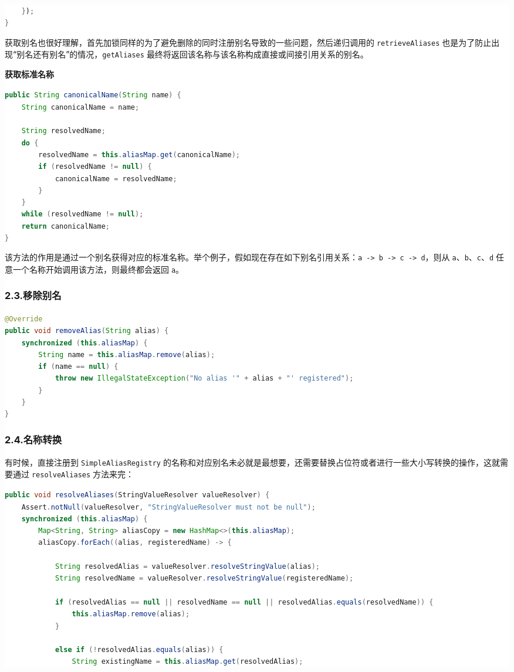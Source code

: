 ```java
    });
}

```

获取别名也很好理解，首先加锁同样的为了避免删除的同时注册别名导致的一些问题，然后递归调用的 `retrieveAliases` 也是为了防止出现“别名还有别名”的情况，`getAliases` 最终将返回该名称与该名称构成直接或间接引用关系的别名。

**获取标准名称**

```java
public String canonicalName(String name) {
    String canonicalName = name;
    
    String resolvedName;
    do {
        resolvedName = this.aliasMap.get(canonicalName);
        if (resolvedName != null) {
            canonicalName = resolvedName;
        }
    }
    while (resolvedName != null);
    return canonicalName;
}

```

该方法的作用是通过一个别名获得对应的标准名称。举个例子，假如现在存在如下别名引用关系：`a -> b -> c -> d`，则从 `a`、`b`、`c`、`d` 任意一个名称开始调用该方法，则最终都会返回 `a`。

### 2.3.移除别名

```java
@Override
public void removeAlias(String alias) {
    synchronized (this.aliasMap) {
        String name = this.aliasMap.remove(alias);
        if (name == null) {
            throw new IllegalStateException("No alias '" + alias + "' registered");
        }
    }
}

```

### 2.4.名称转换

有时候，直接注册到 `SimpleAliasRegistry` 的名称和对应别名未必就是最想要，还需要替换占位符或者进行一些大小写转换的操作，这就需要通过 `resolveAliases` 方法来完：

```java
public void resolveAliases(StringValueResolver valueResolver) {
    Assert.notNull(valueResolver, "StringValueResolver must not be null");
    synchronized (this.aliasMap) {
        Map<String, String> aliasCopy = new HashMap<>(this.aliasMap);
        aliasCopy.forEach((alias, registeredName) -> {
            
            String resolvedAlias = valueResolver.resolveStringValue(alias);
            String resolvedName = valueResolver.resolveStringValue(registeredName);
            
            if (resolvedAlias == null || resolvedName == null || resolvedAlias.equals(resolvedName)) {
                this.aliasMap.remove(alias);
            }
            
            else if (!resolvedAlias.equals(alias)) {
                String existingName = this.aliasMap.get(resolvedAlias);
```